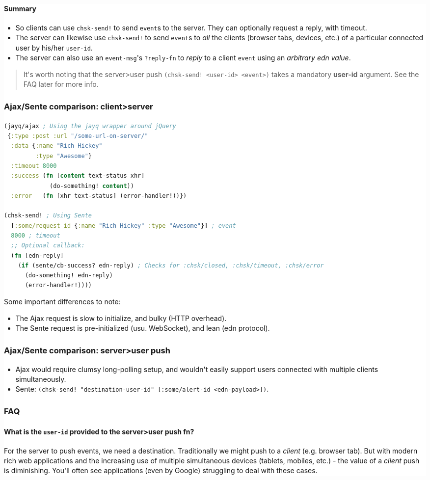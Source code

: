 #### Summary

  * So clients can use `chsk-send!` to send `event`s to the server. They can optionally request a reply, with timeout.
  * The server can likewise use `chsk-send!` to send `event`s to _all_ the clients (browser tabs, devices, etc.) of a particular connected user by his/her `user-id`.
  * The server can also use an `event-msg`'s `?reply-fn` to _reply_ to a client `event` using an _arbitrary edn value_.

> It's worth noting that the server>user push `(chsk-send! <user-id> <event>)` takes a mandatory **user-id** argument. See the FAQ later for more info.

### Ajax/Sente comparison: client>server

```clojure
(jayq/ajax ; Using the jayq wrapper around jQuery
 {:type :post :url "/some-url-on-server/"
  :data {:name "Rich Hickey"
         :type "Awesome"}
  :timeout 8000
  :success (fn [content text-status xhr]
             (do-something! content))
  :error   (fn [xhr text-status] (error-handler!))})

(chsk-send! ; Using Sente
  [:some/request-id {:name "Rich Hickey" :type "Awesome"}] ; event
  8000 ; timeout
  ;; Optional callback:
  (fn [edn-reply]
    (if (sente/cb-success? edn-reply) ; Checks for :chsk/closed, :chsk/timeout, :chsk/error
      (do-something! edn-reply)
      (error-handler!))))
```

Some important differences to note:

  * The Ajax request is slow to initialize, and bulky (HTTP overhead).
  * The Sente request is pre-initialized (usu. WebSocket), and lean (edn protocol).

### Ajax/Sente comparison: server>user push

  * Ajax would require clumsy long-polling setup, and wouldn't easily support users connected with multiple clients simultaneously.
  * Sente: `(chsk-send! "destination-user-id" [:some/alert-id <edn-payload>])`.


### FAQ

#### What is the `user-id` provided to the server>user push fn?

For the server to push events, we need a destination. Traditionally we might push to a _client_ (e.g. browser tab). But with modern rich web applications and the increasing use of multiple simultaneous devices (tablets, mobiles, etc.) - the value of a _client_ push is diminishing. You'll often see applications (even by Google) struggling to deal with these cases.


[API docs]: <http://ptaoussanis.github.io/sente/>
[CHANGELOG_]: <https://github.com/ptaoussanis/sente/blob/master/CHANGELOG.md>
[CHANGELOG]: <https://github.com/ptaoussanis/sente/releases>
[other Clojure libs]: <https://www.taoensso.com/clojure-libraries>
[Twitter]: <https://twitter.com/ptaoussanis>
[semantic]: <http://semver.org/>
[reference example project]: <https://github.com/ptaoussanis/sente/tree/master/reference-example-project>
[Leiningen]: <http://leiningen.org/>
[CDS]: <http://clojure-doc.org/>
[ClojureWerkz]: <http://clojurewerkz.org/>
[issues page]: <https://github.com/ptaoussanis/sente/issues>
[commit history]: <https://github.com/ptaoussanis/sente/commits/master>
[Cider]: <https://github.com/clojure-emacs/cider>
[taoensso.com]: <https://www.taoensso.com>
[Eclipse Public License]: <https://raw2.github.com/ptaoussanis/sente/master/LICENSE>
[Go]: <http://en.wikipedia.org/wiki/Go_game>
[edn]: <https://github.com/edn-format/edn>
[http-kit]: <https://github.com/http-kit/http-kit>
[core.match]: <https://github.com/clojure/core.match>
[React]: <http://facebook.github.io/react/>
[Reagent]: <https://github.com/holmsand/reagent>
[Om]: <https://github.com/swannodette/om>
[Chord]: <https://github.com/james-henderson/chord>
[jetty7-websockets-async]: <https://github.com/lynaghk/jetty7-websockets-async>
[Socket.IO]: <http://socket.io/>
